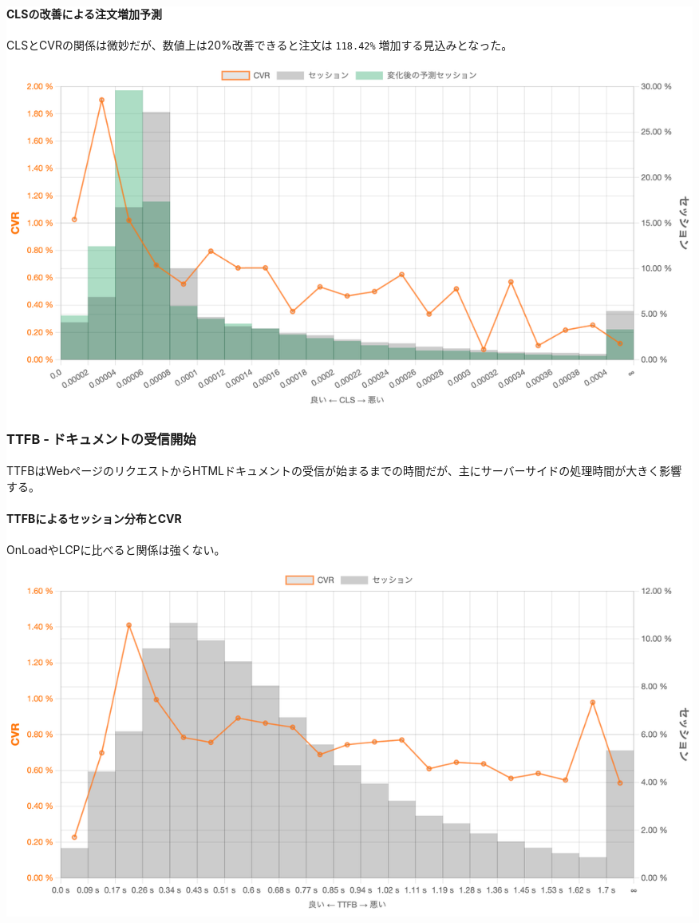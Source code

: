 #### CLSの改善による注文増加予測

CLSとCVRの関係は微妙だが、数値上は20%改善できると注文は `118.42%` 増加する見込みとなった。

![CLSの改善による分布の変化](/posts/2024/important-metrics/cls-improve.png)

### TTFB - ドキュメントの受信開始

TTFBはWebページのリクエストからHTMLドキュメントの受信が始まるまでの時間だが、主にサーバーサイドの処理時間が大きく影響する。

#### TTFBによるセッション分布とCVR

OnLoadやLCPに比べると関係は強くない。

![TTFBの分布とCVR](/posts/2024/important-metrics/ttfb-cvr.png)
